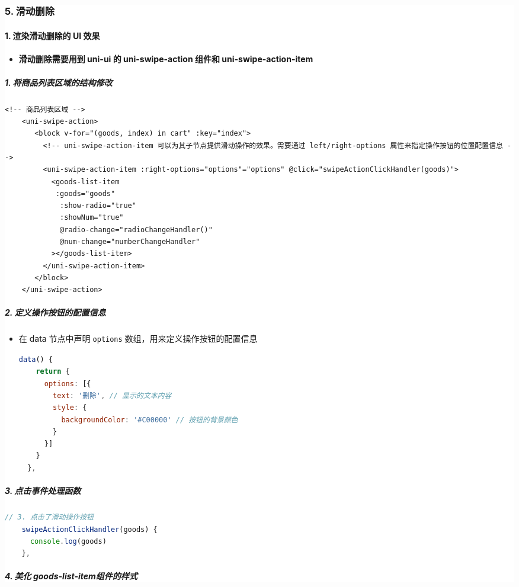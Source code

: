 ### 5. 滑动删除

#### 1. 渲染滑动删除的 UI 效果

- **滑动删除需要用到 uni-ui 的 uni-swipe-action 组件和 uni-swipe-action-item**

##### 1. 将商品列表区域的结构修改

```vue
<!-- 商品列表区域 -->
    <uni-swipe-action>
       <block v-for="(goods, index) in cart" :key="index">
         <!-- uni-swipe-action-item 可以为其子节点提供滑动操作的效果。需要通过 left/right-options 属性来指定操作按钮的位置配置信息 -->
         <uni-swipe-action-item :right-options="options"="options" @click="swipeActionClickHandler(goods)">
           <goods-list-item
            :goods="goods"
             :show-radio="true"
             :showNum="true"
             @radio-change="radioChangeHandler()"
             @num-change="numberChangeHandler"
           ></goods-list-item>
         </uni-swipe-action-item>
       </block>
    </uni-swipe-action>
```

##### 2. 定义操作按钮的配置信息

- 在 data 节点中声明 `options` 数组，用来定义操作按钮的配置信息

  ```js
  data() {
      return {
        options: [{
          text: '删除', // 显示的文本内容
          style: {
            backgroundColor: '#C00000' // 按钮的背景颜色
          }
        }]
      }
    },
  ```

##### 3. 点击事件处理函数

```js
// 3. 点击了滑动操作按钮
    swipeActionClickHandler(goods) {
      console.log(goods)
    },
```

##### 4. 美化 goods-list-item组件的样式

